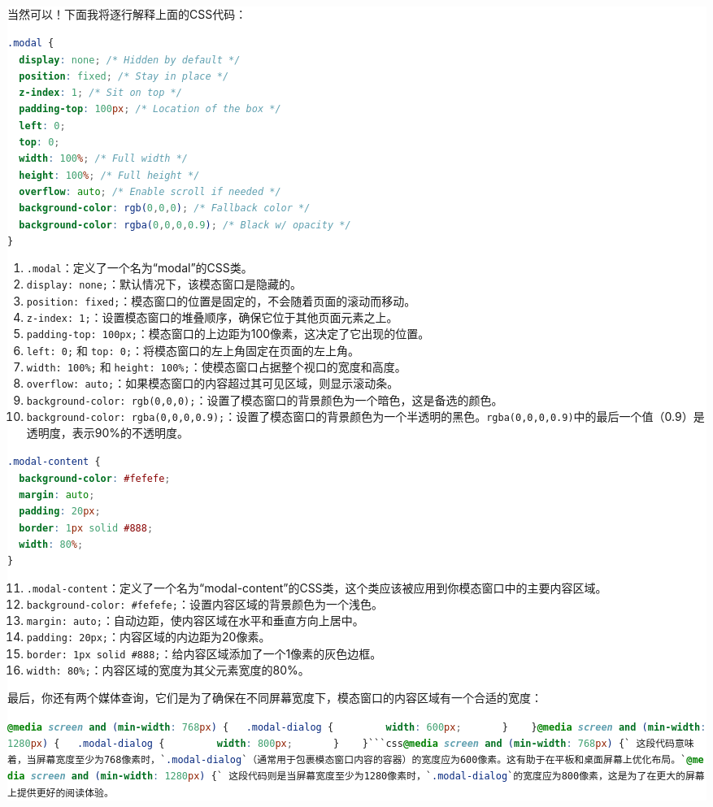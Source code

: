 





当然可以！下面我将逐行解释上面的CSS代码：


```css
.modal {
  display: none; /* Hidden by default */
  position: fixed; /* Stay in place */
  z-index: 1; /* Sit on top */
  padding-top: 100px; /* Location of the box */
  left: 0;
  top: 0;
  width: 100%; /* Full width */
  height: 100%; /* Full height */
  overflow: auto; /* Enable scroll if needed */
  background-color: rgb(0,0,0); /* Fallback color */
  background-color: rgba(0,0,0,0.9); /* Black w/ opacity */
}
```
1. `.modal`：定义了一个名为“modal”的CSS类。
2. `display: none;`：默认情况下，该模态窗口是隐藏的。
3. `position: fixed;`：模态窗口的位置是固定的，不会随着页面的滚动而移动。
4. `z-index: 1;`：设置模态窗口的堆叠顺序，确保它位于其他页面元素之上。
5. `padding-top: 100px;`：模态窗口的上边距为100像素，这决定了它出现的位置。
6. `left: 0;` 和 `top: 0;`：将模态窗口的左上角固定在页面的左上角。
7. `width: 100%;` 和 `height: 100%;`：使模态窗口占据整个视口的宽度和高度。
8. `overflow: auto;`：如果模态窗口的内容超过其可见区域，则显示滚动条。
9. `background-color: rgb(0,0,0);`：设置了模态窗口的背景颜色为一个暗色，这是备选的颜色。
10. `background-color: rgba(0,0,0,0.9);`：设置了模态窗口的背景颜色为一个半透明的黑色。`rgba(0,0,0,0.9)`中的最后一个值（0.9）是透明度，表示90%的不透明度。


```css
.modal-content {
  background-color: #fefefe;
  margin: auto;
  padding: 20px;
  border: 1px solid #888;
  width: 80%;
}
```
11. `.modal-content`：定义了一个名为“modal-content”的CSS类，这个类应该被应用到你模态窗口中的主要内容区域。
12. `background-color: #fefefe;`：设置内容区域的背景颜色为一个浅色。
13. `margin: auto;`：自动边距，使内容区域在水平和垂直方向上居中。
14. `padding: 20px;`：内容区域的内边距为20像素。
15. `border: 1px solid #888;`：给内容区域添加了一个1像素的灰色边框。
16. `width: 80%;`：内容区域的宽度为其父元素宽度的80%。

最后，你还有两个媒体查询，它们是为了确保在不同屏幕宽度下，模态窗口的内容区域有一个合适的宽度：


```css
@media screen and (min-width: 768px) {   .modal-dialog {         width: 600px;       }    }@media screen and (min-width: 1280px) {   .modal-dialog {         width: 800px;       }    }```css@media screen and (min-width: 768px) {` 这段代码意味着，当屏幕宽度至少为768像素时，`.modal-dialog`（通常用于包裹模态窗口内容的容器）的宽度应为600像素。这有助于在平板和桌面屏幕上优化布局。`@media screen and (min-width: 1280px) {` 这段代码则是当屏幕宽度至少为1280像素时，`.modal-dialog`的宽度应为800像素，这是为了在更大的屏幕上提供更好的阅读体验。
```
